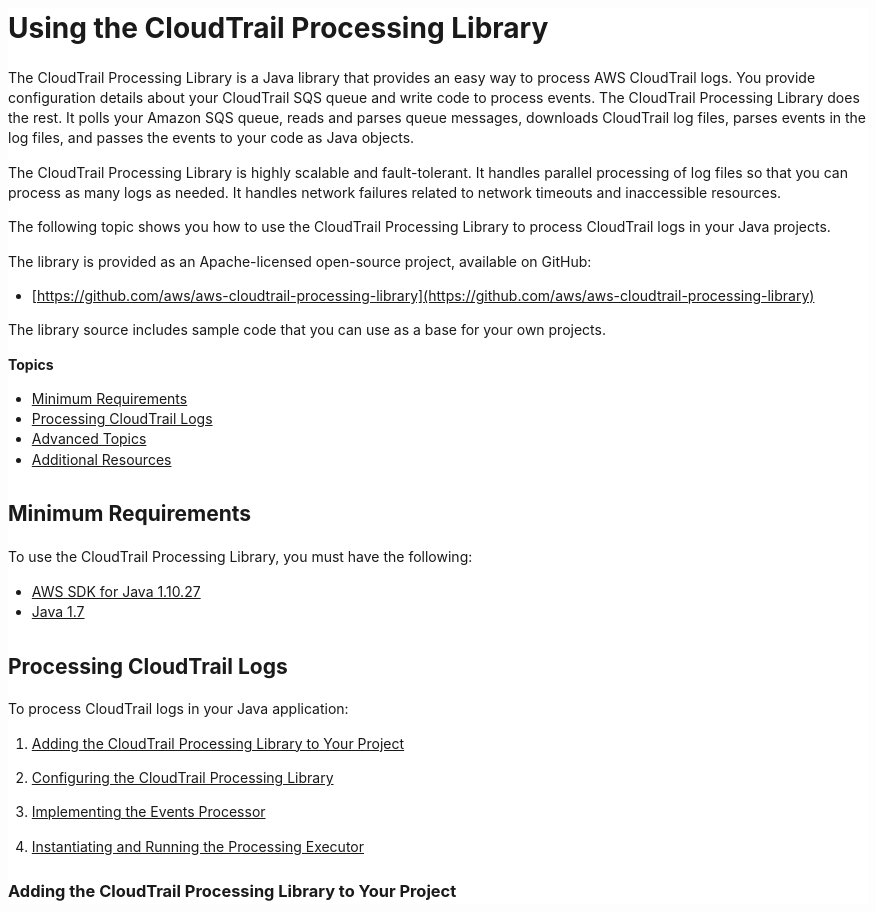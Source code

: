 # Using the CloudTrail Processing Library<a name="use-the-cloudtrail-processing-library"></a>

The CloudTrail Processing Library is a Java library that provides an easy way to process AWS CloudTrail logs\. You provide configuration details about your CloudTrail SQS queue and write code to process events\. The CloudTrail Processing Library does the rest\. It polls your Amazon SQS queue, reads and parses queue messages, downloads CloudTrail log files, parses events in the log files, and passes the events to your code as Java objects\. 

The CloudTrail Processing Library is highly scalable and fault\-tolerant\. It handles parallel processing of log files so that you can process as many logs as needed\. It handles network failures related to network timeouts and inaccessible resources\.

The following topic shows you how to use the CloudTrail Processing Library to process CloudTrail logs in your Java projects\.

The library is provided as an Apache\-licensed open\-source project, available on GitHub:
+ [https://github.com/aws/aws-cloudtrail-processing-library](https://github.com/aws/aws-cloudtrail-processing-library)

The library source includes sample code that you can use as a base for your own projects\.

**Topics**
+ [Minimum Requirements](#use-the-cloudtrail-processing-library-prerequisites)
+ [Processing CloudTrail Logs](#use-the-cloudtrail-processing-library-how-to)
+ [Advanced Topics](#use-the-cloudtrail-processing-library-advanced)
+ [Additional Resources](#UsingProcessingLib-ar)

## Minimum Requirements<a name="use-the-cloudtrail-processing-library-prerequisites"></a>

To use the CloudTrail Processing Library, you must have the following:
+ [AWS SDK for Java 1\.10\.27](https://github.com/aws/aws-sdk-java)
+ [Java 1\.7](http://docs.oracle.com/javase/7/docs/webnotes/install/)

## Processing CloudTrail Logs<a name="use-the-cloudtrail-processing-library-how-to"></a>

To process CloudTrail logs in your Java application:

1. [Adding the CloudTrail Processing Library to Your Project](#use-the-cloudtrail-processing-library-add-to-project)

1. [Configuring the CloudTrail Processing Library](#use-the-cloudtrail-processing-library-configure)

1. [Implementing the Events Processor](#use-the-cloudtrail-processing-library-implement-events-processor)

1. [Instantiating and Running the Processing Executor](#use-the-cloudtrail-processing-library-instantiate-and-run-executor)

### Adding the CloudTrail Processing Library to Your Project<a name="use-the-cloudtrail-processing-library-add-to-project"></a>
